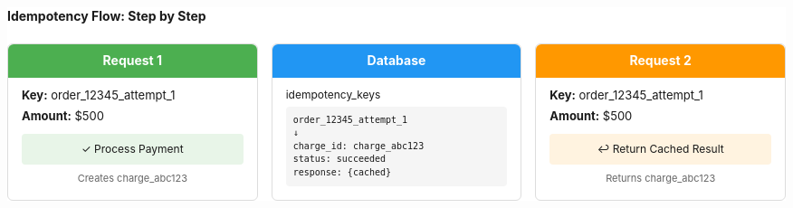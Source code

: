 </style>

<h4 style="margin-top: 0;">Idempotency Flow: Step by Step</h4>

<div class="mobile-idempotency-grid" style="display: grid; grid-template-columns: 1fr 1fr 1fr; gap: 15px; margin: 20px 0;">
  
  
  <div class="mobile-idempotency-card" style="background: white; border: 1px solid #ddd; border-radius: 6px; padding: 15px;">
    <div class="mobile-idempotency-header" style="background: #4caf50; color: white; padding: 8px; text-align: center; margin: -15px -15px 10px; border-radius: 6px 6px 0 0; font-weight: bold;">Request 1</div>
    <div class="mobile-idempotency-content" style="font-size: 13px; margin: 5px 0;"><strong>Key:</strong> order_12345_attempt_1</div>
    <div class="mobile-idempotency-content" style="font-size: 13px; margin: 5px 0;"><strong>Amount:</strong> $500</div>
    <div class="mobile-idempotency-action" style="background: #e8f5e8; padding: 8px; border-radius: 4px; text-align: center; font-size: 12px; margin-top: 10px;">✓ Process Payment</div>
    <div class="mobile-idempotency-detail" style="font-size: 11px; color: #666; margin-top: 8px; text-align: center;">Creates charge_abc123</div>
  </div>

  
  <div class="mobile-idempotency-card" style="background: white; border: 1px solid #ddd; border-radius: 6px; padding: 15px;">
    <div class="mobile-idempotency-header" style="background: #2196f3; color: white; padding: 8px; text-align: center; margin: -15px -15px 10px; border-radius: 6px 6px 0 0; font-weight: bold;">Database</div>
    <div class="mobile-idempotency-content" style="font-size: 12px; margin: 5px 0;">idempotency_keys</div>
    <div class="mobile-idempotency-code" style="background: #f5f5f5; padding: 8px; border-radius: 4px; font-family: monospace; font-size: 10px;">
      order_12345_attempt_1<br>
      ↓<br>
      charge_id: charge_abc123<br>
      status: succeeded<br>
      response: {cached}
    </div>
  </div>

  
  <div class="mobile-idempotency-card" style="background: white; border: 1px solid #ddd; border-radius: 6px; padding: 15px;">
    <div class="mobile-idempotency-header" style="background: #ff9800; color: white; padding: 8px; text-align: center; margin: -15px -15px 10px; border-radius: 6px 6px 0 0; font-weight: bold;">Request 2</div>
    <div class="mobile-idempotency-content" style="font-size: 13px; margin: 5px 0;"><strong>Key:</strong> order_12345_attempt_1</div>
    <div class="mobile-idempotency-content" style="font-size: 13px; margin: 5px 0;"><strong>Amount:</strong> $500</div>
    <div class="mobile-idempotency-action" style="background: #fff3e0; padding: 8px; border-radius: 4px; text-align: center; font-size: 12px; margin-top: 10px;">↩ Return Cached Result</div>
    <div class="mobile-idempotency-detail" style="font-size: 11px; color: #666; margin-top: 8px; text-align: center;">Returns charge_abc123</div>
  </div>
